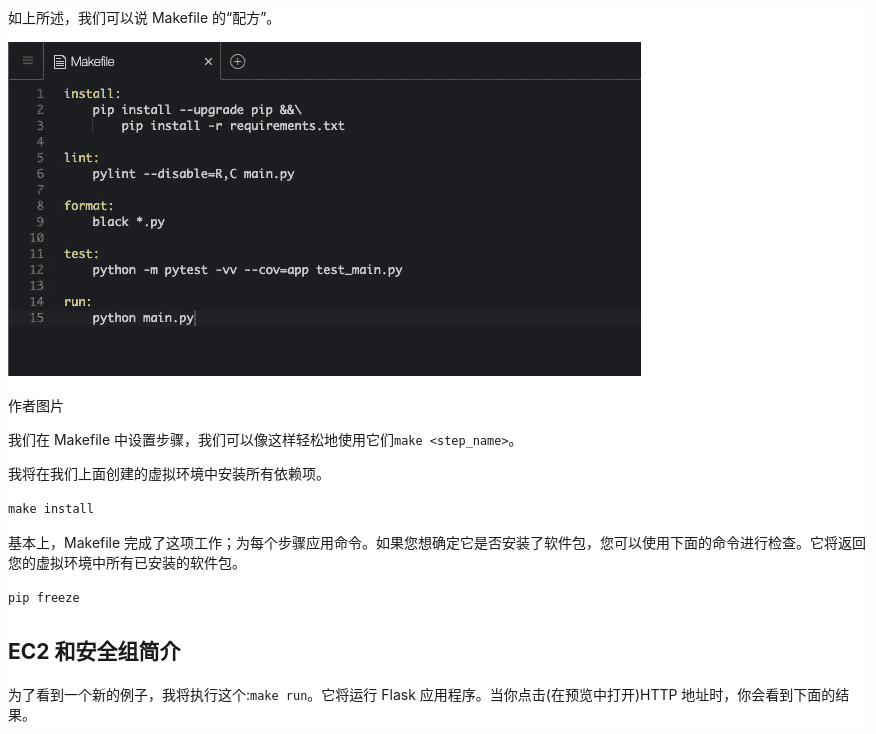 如上所述，我们可以说 Makefile 的“配方”。

![](img/d39497f011ad158c6fa163842ccdf78c.png)

作者图片

我们在 Makefile 中设置步骤，我们可以像这样轻松地使用它们`make <step_name>`。

我将在我们上面创建的虚拟环境中安装所有依赖项。

```
make install
```

基本上，Makefile 完成了这项工作；为每个步骤应用命令。如果您想确定它是否安装了软件包，您可以使用下面的命令进行检查。它将返回您的虚拟环境中所有已安装的软件包。

```
pip freeze
```

## EC2 和安全组简介

为了看到一个新的例子，我将执行这个:`make run`。它将运行 Flask 应用程序。当你点击(在预览中打开)HTTP 地址时，你会看到下面的结果。
